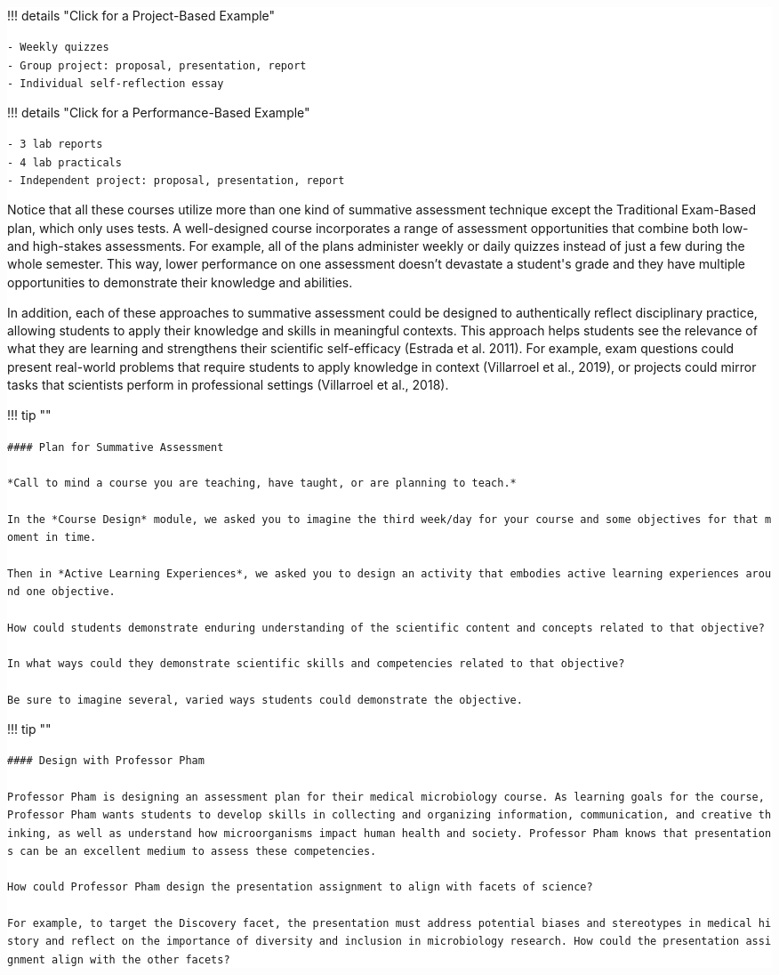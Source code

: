 !!! details "Click for a Project-Based Example"

    - Weekly quizzes
    - Group project: proposal, presentation, report
    - Individual self-reflection essay

!!! details "Click for a Performance-Based Example"

    - 3 lab reports
    - 4 lab practicals
    - Independent project: proposal, presentation, report

Notice that all these courses utilize more than one kind of summative assessment technique except the Traditional Exam-Based plan, which only uses tests. A well-designed course incorporates a range of assessment opportunities that combine both low- and high-stakes assessments. For example, all of the plans administer weekly or daily quizzes instead of just a few during the whole semester. This way, lower performance on one assessment doesn’t devastate a student's grade and they have multiple opportunities to demonstrate their knowledge and abilities.

In addition, each of these approaches to summative assessment could be designed to authentically reflect disciplinary practice, allowing students to apply their knowledge and skills in meaningful contexts. This approach helps students see the relevance of what they are learning and strengthens their scientific self-efficacy (Estrada et al. 2011). For example, exam questions could present real-world problems that require students to apply knowledge in context (Villarroel et al., 2019), or projects could mirror tasks that scientists perform in professional settings (Villarroel et al., 2018).  

!!! tip ""

    #### Plan for Summative Assessment

    *Call to mind a course you are teaching, have taught, or are planning to teach.*

    In the *Course Design* module, we asked you to imagine the third week/day for your course and some objectives for that moment in time.

    Then in *Active Learning Experiences*, we asked you to design an activity that embodies active learning experiences around one objective.
    
    How could students demonstrate enduring understanding of the scientific content and concepts related to that objective? 
    
    In what ways could they demonstrate scientific skills and competencies related to that objective?

    Be sure to imagine several, varied ways students could demonstrate the objective.

!!! tip ""

    #### Design with Professor Pham

    Professor Pham is designing an assessment plan for their medical microbiology course. As learning goals for the course, Professor Pham wants students to develop skills in collecting and organizing information, communication, and creative thinking, as well as understand how microorganisms impact human health and society. Professor Pham knows that presentations can be an excellent medium to assess these competencies.

    How could Professor Pham design the presentation assignment to align with facets of science?

    For example, to target the Discovery facet, the presentation must address potential biases and stereotypes in medical history and reflect on the importance of diversity and inclusion in microbiology research. How could the presentation assignment align with the other facets?
